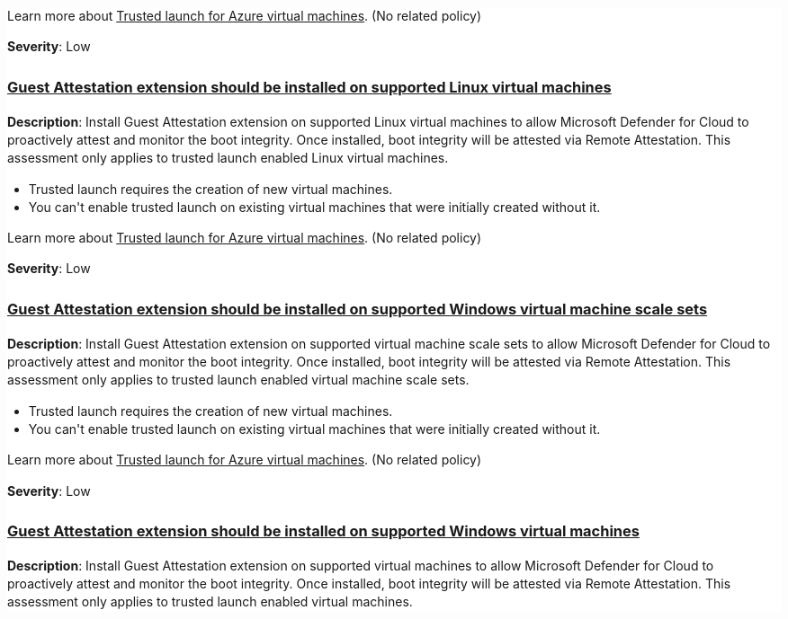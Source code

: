 Learn more about [Trusted launch for Azure virtual machines](/azure/virtual-machines/trusted-launch).
(No related policy)

**Severity**: Low

### [Guest Attestation extension should be installed on supported Linux virtual machines](https://portal.azure.com/#blade/Microsoft_Azure_Security/RecommendationsBlade/assessmentKey/e94a7421-fc27-7a4d-e9ba-2ba01384cacd)

**Description**: Install Guest Attestation extension on supported Linux virtual machines to allow Microsoft Defender for Cloud to proactively attest and monitor the boot integrity. Once installed, boot integrity will be attested via Remote Attestation. This assessment only applies to trusted launch enabled Linux virtual machines.

- Trusted launch requires the creation of new virtual machines.
- You can't enable trusted launch on existing virtual machines that were initially created without it.

Learn more about [Trusted launch for Azure virtual machines](/azure/virtual-machines/trusted-launch).
(No related policy)

**Severity**: Low

### [Guest Attestation extension should be installed on supported Windows virtual machine scale sets](https://portal.azure.com/#blade/Microsoft_Azure_Security/RecommendationsBlade/assessmentKey/02e8ca50-0e7e-cc34-0b91-215af2904248)

**Description**: Install Guest Attestation extension on supported virtual machine scale sets to allow Microsoft Defender for Cloud to proactively attest and monitor the boot integrity. Once installed, boot integrity will be attested via Remote Attestation. This assessment only applies to trusted launch enabled virtual machine scale sets.

- Trusted launch requires the creation of new virtual machines.
- You can't enable trusted launch on existing virtual machines that were initially created without it.

Learn more about [Trusted launch for Azure virtual machines](/azure/virtual-machines/trusted-launch).
(No related policy)

**Severity**: Low

### [Guest Attestation extension should be installed on supported Windows virtual machines](https://portal.azure.com/#blade/Microsoft_Azure_Security/RecommendationsBlade/assessmentKey/874b14bd-b49e-495a-88c6-46acb89b0a33)

**Description**: Install Guest Attestation extension on supported virtual machines to allow Microsoft Defender for Cloud to proactively attest and monitor the boot integrity. Once installed, boot integrity will be attested via Remote Attestation. This assessment only applies to trusted launch enabled virtual machines.
